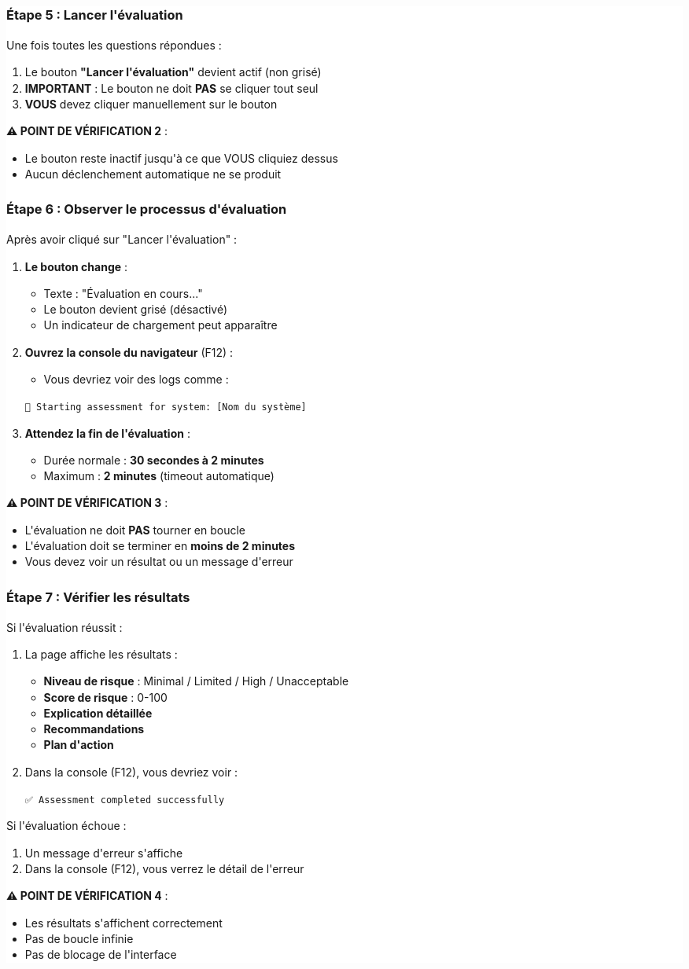 ### Étape 5 : Lancer l'évaluation

Une fois toutes les questions répondues :
1. Le bouton **"Lancer l'évaluation"** devient actif (non grisé)
2. **IMPORTANT** : Le bouton ne doit **PAS** se cliquer tout seul
3. **VOUS** devez cliquer manuellement sur le bouton

**⚠️ POINT DE VÉRIFICATION 2** :
- Le bouton reste inactif jusqu'à ce que VOUS cliquiez dessus
- Aucun déclenchement automatique ne se produit

### Étape 6 : Observer le processus d'évaluation

Après avoir cliqué sur "Lancer l'évaluation" :

1. **Le bouton change** :
   - Texte : "Évaluation en cours..."
   - Le bouton devient grisé (désactivé)
   - Un indicateur de chargement peut apparaître

2. **Ouvrez la console du navigateur** (F12) :
   - Vous devriez voir des logs comme :
   ```
   🚀 Starting assessment for system: [Nom du système]
   ```

3. **Attendez la fin de l'évaluation** :
   - Durée normale : **30 secondes à 2 minutes**
   - Maximum : **2 minutes** (timeout automatique)

**⚠️ POINT DE VÉRIFICATION 3** :
- L'évaluation ne doit **PAS** tourner en boucle
- L'évaluation doit se terminer en **moins de 2 minutes**
- Vous devez voir un résultat ou un message d'erreur

### Étape 7 : Vérifier les résultats

Si l'évaluation réussit :
1. La page affiche les résultats :
   - **Niveau de risque** : Minimal / Limited / High / Unacceptable
   - **Score de risque** : 0-100
   - **Explication détaillée**
   - **Recommandations**
   - **Plan d'action**

2. Dans la console (F12), vous devriez voir :
   ```
   ✅ Assessment completed successfully
   ```

Si l'évaluation échoue :
1. Un message d'erreur s'affiche
2. Dans la console (F12), vous verrez le détail de l'erreur

**⚠️ POINT DE VÉRIFICATION 4** :
- Les résultats s'affichent correctement
- Pas de boucle infinie
- Pas de blocage de l'interface

